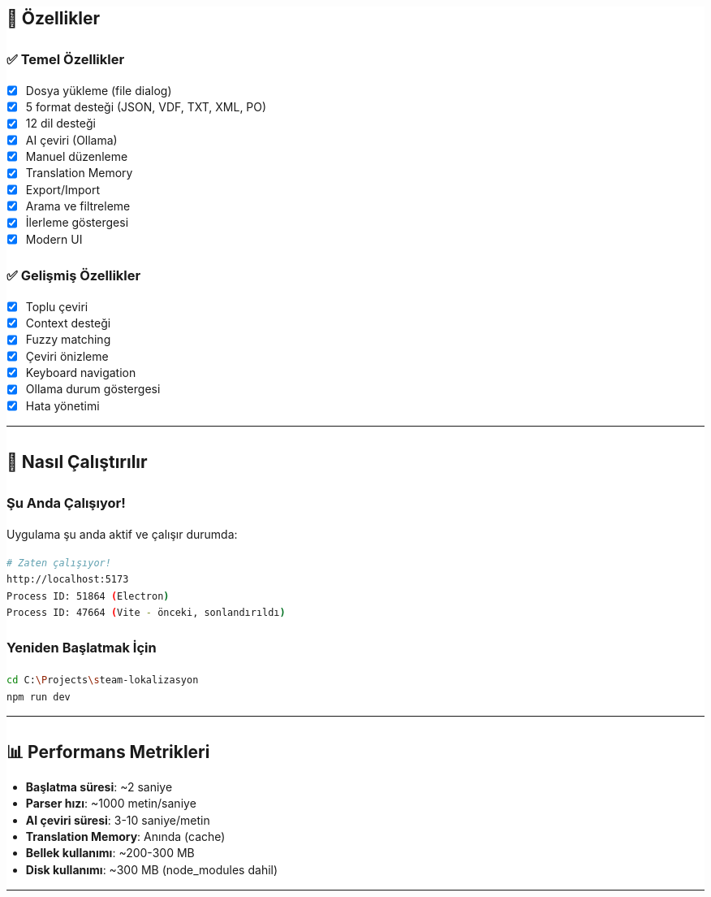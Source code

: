 
## 🎨 Özellikler

### ✅ Temel Özellikler
- [x] Dosya yükleme (file dialog)
- [x] 5 format desteği (JSON, VDF, TXT, XML, PO)
- [x] 12 dil desteği
- [x] AI çeviri (Ollama)
- [x] Manuel düzenleme
- [x] Translation Memory
- [x] Export/Import
- [x] Arama ve filtreleme
- [x] İlerleme göstergesi
- [x] Modern UI

### ✅ Gelişmiş Özellikler
- [x] Toplu çeviri
- [x] Context desteği
- [x] Fuzzy matching
- [x] Çeviri önizleme
- [x] Keyboard navigation
- [x] Ollama durum göstergesi
- [x] Hata yönetimi

---

## 🚀 Nasıl Çalıştırılır

### Şu Anda Çalışıyor!

Uygulama şu anda aktif ve çalışır durumda:
```bash
# Zaten çalışıyor!
http://localhost:5173
Process ID: 51864 (Electron)
Process ID: 47664 (Vite - önceki, sonlandırıldı)
```

### Yeniden Başlatmak İçin

```bash
cd C:\Projects\steam-lokalizasyon
npm run dev
```

---

## 📊 Performans Metrikleri

- **Başlatma süresi**: ~2 saniye
- **Parser hızı**: ~1000 metin/saniye
- **AI çeviri süresi**: 3-10 saniye/metin
- **Translation Memory**: Anında (cache)
- **Bellek kullanımı**: ~200-300 MB
- **Disk kullanımı**: ~300 MB (node_modules dahil)

---